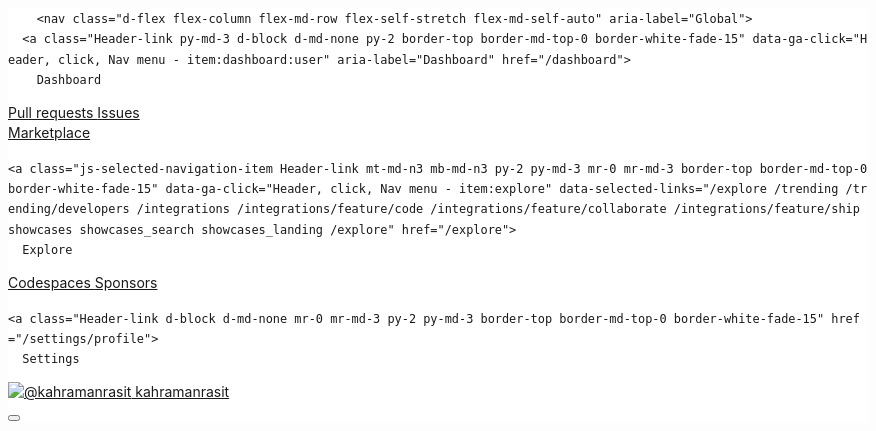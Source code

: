         <nav class="d-flex flex-column flex-md-row flex-self-stretch flex-md-self-auto" aria-label="Global">
      <a class="Header-link py-md-3 d-block d-md-none py-2 border-top border-md-top-0 border-white-fade-15" data-ga-click="Header, click, Nav menu - item:dashboard:user" aria-label="Dashboard" href="/dashboard">
        Dashboard
</a>
    <a class="js-selected-navigation-item Header-link mt-md-n3 mb-md-n3 py-2 py-md-3 mr-0 mr-md-3 border-top border-md-top-0 border-white-fade-15" data-hotkey="g p" data-ga-click="Header, click, Nav menu - item:pulls context:user" aria-label="Pull requests you created" data-selected-links="/pulls /pulls/assigned /pulls/mentioned /pulls" href="/pulls">
        Pull<span class="d-inline d-md-none d-lg-inline"> request</span>s
</a>
    <a class="js-selected-navigation-item Header-link mt-md-n3 mb-md-n3 py-2 py-md-3 mr-0 mr-md-3 border-top border-md-top-0 border-white-fade-15" data-hotkey="g i" data-ga-click="Header, click, Nav menu - item:issues context:user" aria-label="Issues you created" data-selected-links="/issues /issues/assigned /issues/mentioned /issues" href="/issues">
      Issues
</a>
      <div class="d-flex position-relative">
        <a class="js-selected-navigation-item Header-link flex-auto mt-md-n3 mb-md-n3 py-2 py-md-3 mr-0 mr-md-3 border-top border-md-top-0 border-white-fade-15" data-ga-click="Header, click, Nav menu - item:marketplace context:user" data-octo-click="marketplace_click" data-octo-dimensions="location:nav_bar" data-selected-links=" /marketplace" href="/marketplace">
          Marketplace
</a>      </div>

    <a class="js-selected-navigation-item Header-link mt-md-n3 mb-md-n3 py-2 py-md-3 mr-0 mr-md-3 border-top border-md-top-0 border-white-fade-15" data-ga-click="Header, click, Nav menu - item:explore" data-selected-links="/explore /trending /trending/developers /integrations /integrations/feature/code /integrations/feature/collaborate /integrations/feature/ship showcases showcases_search showcases_landing /explore" href="/explore">
      Explore
</a>
    <a class="js-selected-navigation-item Header-link d-block d-md-none py-2 py-md-3 border-top border-md-top-0 border-white-fade-15" data-ga-click="Header, click, Nav menu - item:workspaces context:user" data-selected-links="/codespaces /codespaces" href="/codespaces">
      Codespaces
</a>
      <a class="js-selected-navigation-item Header-link d-block d-md-none py-2 py-md-3 border-top border-md-top-0 border-white-fade-15" data-ga-click="Header, click, Nav menu - item:Sponsors" data-hydro-click="{&quot;event_type&quot;:&quot;sponsors.button_click&quot;,&quot;payload&quot;:{&quot;button&quot;:&quot;HEADER_SPONSORS_DASHBOARD&quot;,&quot;sponsorable_login&quot;:&quot;kahramanrasit&quot;,&quot;originating_url&quot;:&quot;https://github.com/kahramanrasit/C-Kursu-Notlar/blob/main/Ders-Notlar%C4%B1.md&quot;,&quot;user_id&quot;:34141599}}" data-hydro-click-hmac="f12ab9993a90a656d5e9b639cfffbb8a5a4b33cd89c4f3bfd9176b2467719f10" data-selected-links=" /sponsors/accounts" href="/sponsors/accounts">Sponsors</a>

    <a class="Header-link d-block d-md-none mr-0 mr-md-3 py-2 py-md-3 border-top border-md-top-0 border-white-fade-15" href="/settings/profile">
      Settings
</a>
    <a class="Header-link d-block d-md-none mr-0 mr-md-3 py-2 py-md-3 border-top border-md-top-0 border-white-fade-15" href="/kahramanrasit">
      <img class="avatar avatar-user" src="https://avatars.githubusercontent.com/u/34141599?s=40&amp;v=4" width="20" height="20" alt="@kahramanrasit" />
      kahramanrasit
</a>
    <!-- '"` --><!-- </textarea></xmp> --></option></form><form action="/logout" accept-charset="UTF-8" method="post"><input type="hidden" name="authenticity_token" value="vbIIU9d4qZMQTuK4cgCcUDTs/zhZ/qQm3sOKqJsNcFfYXni4j99c8LT5Dbhvt8FMA8FBRO3RhCijnbHdTorBrA==" />
      <button type="submit" class="Header-link mr-0 mr-md-3 py-2 py-md-3 border-top border-md-top-0 border-white-fade-15 d-md-none btn-link d-block width-full text-left" data-ga-click="Header, sign out, icon:logout" style="padding-left: 2px;">